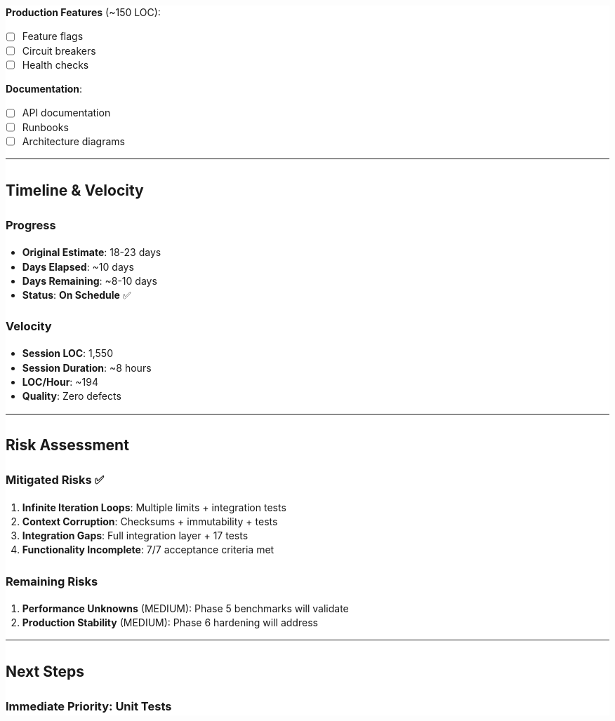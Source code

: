 **Production Features** (~150 LOC):

- [ ] Feature flags
- [ ] Circuit breakers
- [ ] Health checks

**Documentation**:

- [ ] API documentation
- [ ] Runbooks
- [ ] Architecture diagrams

---

## Timeline & Velocity

### Progress

- **Original Estimate**: 18-23 days
- **Days Elapsed**: ~10 days
- **Days Remaining**: ~8-10 days
- **Status**: **On Schedule** ✅

### Velocity

- **Session LOC**: 1,550
- **Session Duration**: ~8 hours
- **LOC/Hour**: ~194
- **Quality**: Zero defects

---

## Risk Assessment

### Mitigated Risks ✅

1. **Infinite Iteration Loops**: Multiple limits + integration tests
2. **Context Corruption**: Checksums + immutability + tests
3. **Integration Gaps**: Full integration layer + 17 tests
4. **Functionality Incomplete**: 7/7 acceptance criteria met

### Remaining Risks

1. **Performance Unknowns** (MEDIUM): Phase 5 benchmarks will validate
2. **Production Stability** (MEDIUM): Phase 6 hardening will address

---

## Next Steps

### Immediate Priority: Unit Tests
